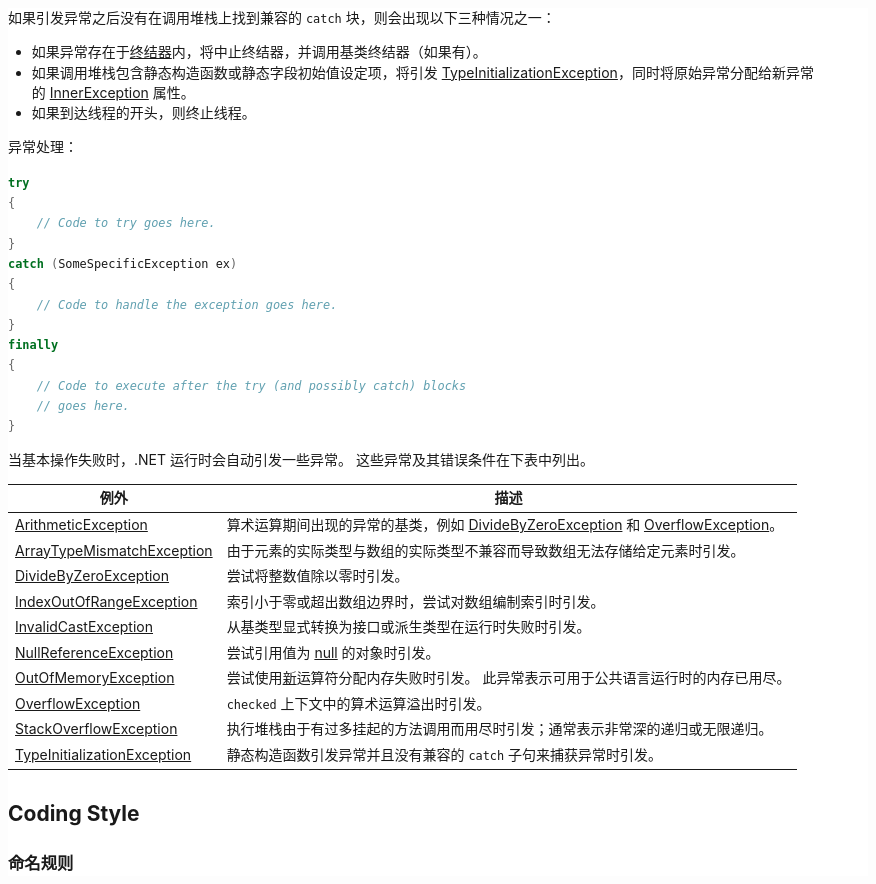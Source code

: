 如果引发异常之后没有在调用堆栈上找到兼容的 `catch` 块，则会出现以下三种情况之一：

- 如果异常存在于[终结器](https://learn.microsoft.com/zh-cn/dotnet/csharp/programming-guide/classes-and-structs/finalizers)内，将中止终结器，并调用基类终结器（如果有）。
- 如果调用堆栈包含静态构造函数或静态字段初始值设定项，将引发 [TypeInitializationException](https://learn.microsoft.com/zh-cn/dotnet/api/system.typeinitializationexception)，同时将原始异常分配给新异常的 [InnerException](https://learn.microsoft.com/zh-cn/dotnet/api/system.exception.innerexception) 属性。
- 如果到达线程的开头，则终止线程。

异常处理：

```C#
try
{
    // Code to try goes here.
}
catch (SomeSpecificException ex)
{
    // Code to handle the exception goes here.
}
finally
{
    // Code to execute after the try (and possibly catch) blocks
    // goes here.
}
```

当基本操作失败时，.NET 运行时会自动引发一些异常。 这些异常及其错误条件在下表中列出。

| 例外                                                                                                           | 描述                                                                                                                                                                                                                                  |
| -------------------------------------------------------------------------------------------------------------- | ------------------------------------------------------------------------------------------------------------------------------------------------------------------------------------------------------------------------------------- |
| [ArithmeticException](https://learn.microsoft.com/zh-cn/dotnet/api/system.arithmeticexception)                 | 算术运算期间出现的异常的基类，例如 [DivideByZeroException](https://learn.microsoft.com/zh-cn/dotnet/api/system.dividebyzeroexception) 和 [OverflowException](https://learn.microsoft.com/zh-cn/dotnet/api/system.overflowexception)。 |
| [ArrayTypeMismatchException](https://learn.microsoft.com/zh-cn/dotnet/api/system.arraytypemismatchexception)   | 由于元素的实际类型与数组的实际类型不兼容而导致数组无法存储给定元素时引发。                                                                                                                                                            |
| [DivideByZeroException](https://learn.microsoft.com/zh-cn/dotnet/api/system.dividebyzeroexception)             | 尝试将整数值除以零时引发。                                                                                                                                                                                                            |
| [IndexOutOfRangeException](https://learn.microsoft.com/zh-cn/dotnet/api/system.indexoutofrangeexception)       | 索引小于零或超出数组边界时，尝试对数组编制索引时引发。                                                                                                                                                                                |
| [InvalidCastException](https://learn.microsoft.com/zh-cn/dotnet/api/system.invalidcastexception)               | 从基类型显式转换为接口或派生类型在运行时失败时引发。                                                                                                                                                                                  |
| [NullReferenceException](https://learn.microsoft.com/zh-cn/dotnet/api/system.nullreferenceexception)           | 尝试引用值为 [null](https://learn.microsoft.com/zh-cn/dotnet/csharp/language-reference/keywords/null) 的对象时引发。                                                                                                                  |
| [OutOfMemoryException](https://learn.microsoft.com/zh-cn/dotnet/api/system.outofmemoryexception)               | 尝试使用[新](https://learn.microsoft.com/zh-cn/dotnet/csharp/language-reference/operators/new-operator)运算符分配内存失败时引发。 此异常表示可用于公共语言运行时的内存已用尽。                                                        |
| [OverflowException](https://learn.microsoft.com/zh-cn/dotnet/api/system.overflowexception)                     | `checked` 上下文中的算术运算溢出时引发。                                                                                                                                                                                              |
| [StackOverflowException](https://learn.microsoft.com/zh-cn/dotnet/api/system.stackoverflowexception)           | 执行堆栈由于有过多挂起的方法调用而用尽时引发；通常表示非常深的递归或无限递归。                                                                                                                                                        |
| [TypeInitializationException](https://learn.microsoft.com/zh-cn/dotnet/api/system.typeinitializationexception) | 静态构造函数引发异常并且没有兼容的 `catch` 子句来捕获异常时引发。                                                                                                                                                                     |

## Coding Style

### 命名规则
